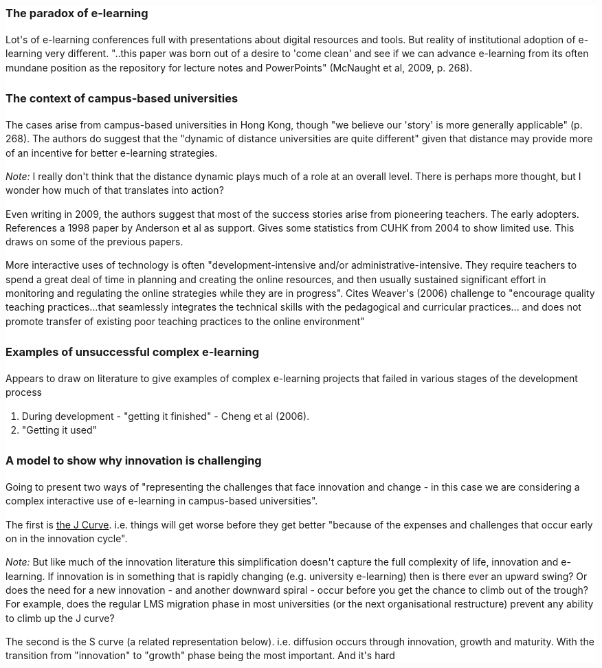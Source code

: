 ### The paradox of e-learning

Lot's of e-learning conferences full with presentations about digital resources and tools. But reality of institutional adoption of e-learning very different. "..this paper was born out of a desire to 'come clean' and see if we can advance e-learning from its often mundane position as the repository for lecture notes and PowerPoints" (McNaught et al, 2009, p. 268).

### The context of campus-based universities

The cases arise from campus-based universities in Hong Kong, though "we believe our 'story' is more generally applicable" (p. 268). The authors do suggest that the "dynamic of distance universities are quite different" given that distance may provide more of an incentive for better e-learning strategies.

_Note:_ I really don't think that the distance dynamic plays much of a role at an overall level. There is perhaps more thought, but I wonder how much of that translates into action?

Even writing in 2009, the authors suggest that most of the success stories arise from pioneering teachers. The early adopters. References a 1998 paper by Anderson et al as support. Gives some statistics from CUHK from 2004 to show limited use. This draws on some of the previous papers.

More interactive uses of technology is often "development-intensive and/or administrative-intensive. They require teachers to spend a great deal of time in planning and creating the online resources, and then usually sustained significant effort in monitoring and regulating the online strategies while they are in progress". Cites Weaver's (2006) challenge to "encourage quality teaching practices...that seamlessly integrates the technical skills with the pedagogical and curricular practices... and does not promote transfer of existing poor teaching practices to the online environment"

### Examples of unsuccessful complex e-learning

Appears to draw on literature to give examples of complex e-learning projects that failed in various stages of the development process

1. During development - "getting it finished" - Cheng et al (2006).
2. "Getting it used"

### A model to show why innovation is challenging

Going to present two ways of "representing the challenges that face innovation and change - in this case we are considering a complex interactive use of e-learning in campus-based universities".

The first is [the J Curve](http://en.wikipedia.org/wiki/J_curve). i.e. things will get worse before they get better "because of the expenses and challenges that occur early on in the innovation cycle".

_Note:_ But like much of the innovation literature this simplification doesn't capture the full complexity of life, innovation and e-learning. If innovation is in something that is rapidly changing (e.g. university e-learning) then is there ever an upward swing? Or does the need for a new innovation - and another downward spiral - occur before you get the chance to climb out of the trough? For example, does the regular LMS migration phase in most universities (or the next organisational restructure) prevent any ability to climb up the J curve?

The second is the S curve (a related representation below). i.e. diffusion occurs through innovation, growth and maturity. With the transition from "innovation" to "growth" phase being the most important. And it's hard
